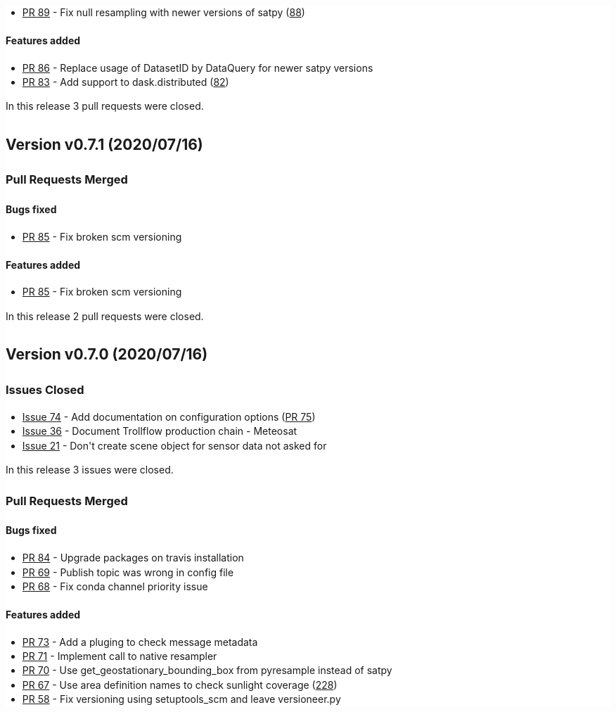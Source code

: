 * [PR 89](https://github.com/pytroll/trollflow2/pull/89) - Fix null resampling with newer versions of satpy ([88](https://github.com/pytroll/trollflow2/issues/88))

#### Features added

* [PR 86](https://github.com/pytroll/trollflow2/pull/86) - Replace usage of DatasetID by DataQuery for newer satpy versions
* [PR 83](https://github.com/pytroll/trollflow2/pull/83) - Add support to dask.distributed ([82](https://github.com/pytroll/trollflow2/issues/82))

In this release 3 pull requests were closed.


## Version v0.7.1 (2020/07/16)


### Pull Requests Merged

#### Bugs fixed

* [PR 85](https://github.com/pytroll/trollflow2/pull/85) - Fix broken scm versioning

#### Features added

* [PR 85](https://github.com/pytroll/trollflow2/pull/85) - Fix broken scm versioning

In this release 2 pull requests were closed.


## Version v0.7.0 (2020/07/16)

### Issues Closed

* [Issue 74](https://github.com/pytroll/trollflow2/issues/74) - Add documentation on configuration options ([PR 75](https://github.com/pytroll/trollflow2/pull/75))
* [Issue 36](https://github.com/pytroll/trollflow2/issues/36) - Document Trollflow production chain - Meteosat
* [Issue 21](https://github.com/pytroll/trollflow2/issues/21) - Don't create scene object for sensor data not asked for

In this release 3 issues were closed.

### Pull Requests Merged

#### Bugs fixed

* [PR 84](https://github.com/pytroll/trollflow2/pull/84) - Upgrade packages on travis installation
* [PR 69](https://github.com/pytroll/trollflow2/pull/69) - Publish topic was wrong in config file
* [PR 68](https://github.com/pytroll/trollflow2/pull/68) - Fix conda channel priority issue

#### Features added

* [PR 73](https://github.com/pytroll/trollflow2/pull/73) - Add a pluging to check message metadata
* [PR 71](https://github.com/pytroll/trollflow2/pull/71) - Implement call to native resampler
* [PR 70](https://github.com/pytroll/trollflow2/pull/70) - Use get_geostationary_bounding_box from pyresample instead of satpy
* [PR 67](https://github.com/pytroll/trollflow2/pull/67) - Use area definition names to check sunlight coverage ([228](https://github.com/pytroll/pyresample/issues/228))
* [PR 58](https://github.com/pytroll/trollflow2/pull/58) - Fix versioning using setuptools_scm and leave versioneer.py
